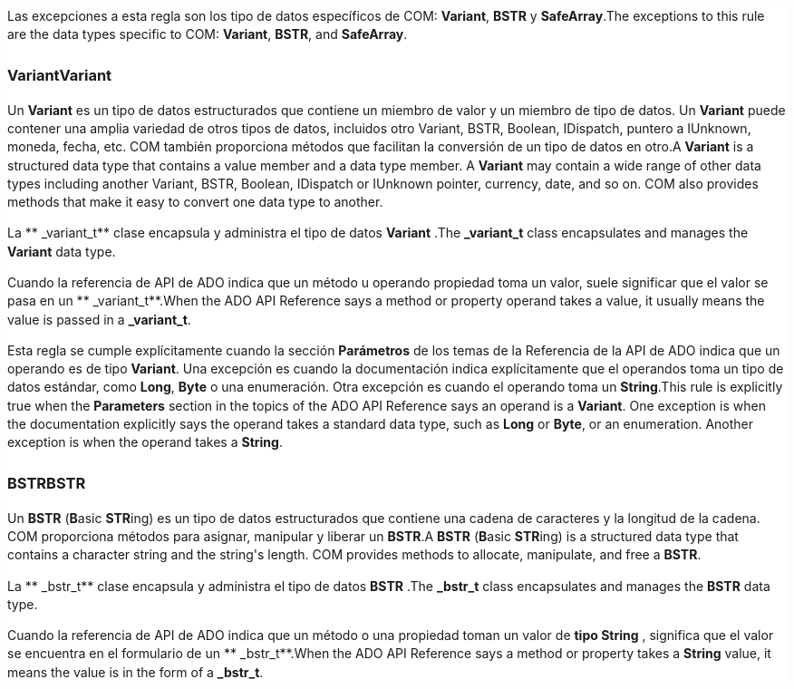 <span data-ttu-id="f69d2-152">Las excepciones a esta regla son los tipo de datos específicos de COM: **Variant**, **BSTR** y **SafeArray**.</span><span class="sxs-lookup"><span data-stu-id="f69d2-152">The exceptions to this rule are the data types specific to COM: **Variant**, **BSTR**, and **SafeArray**.</span></span>

### <a name="variant"></a><span data-ttu-id="f69d2-153">Variant</span><span class="sxs-lookup"><span data-stu-id="f69d2-153">Variant</span></span>

<span data-ttu-id="f69d2-p115">Un **Variant** es un tipo de datos estructurados que contiene un miembro de valor y un miembro de tipo de datos. Un **Variant** puede contener una amplia variedad de otros tipos de datos, incluidos otro Variant, BSTR, Boolean, IDispatch, puntero a IUnknown, moneda, fecha, etc. COM también proporciona métodos que facilitan la conversión de un tipo de datos en otro.</span><span class="sxs-lookup"><span data-stu-id="f69d2-p115">A **Variant** is a structured data type that contains a value member and a data type member. A **Variant** may contain a wide range of other data types including another Variant, BSTR, Boolean, IDispatch or IUnknown pointer, currency, date, and so on. COM also provides methods that make it easy to convert one data type to another.</span></span>

<span data-ttu-id="f69d2-157">La \*\* \_variant\_t\*\* clase encapsula y administra el tipo de datos **Variant** .</span><span class="sxs-lookup"><span data-stu-id="f69d2-157">The **\_variant\_t** class encapsulates and manages the **Variant** data type.</span></span>

<span data-ttu-id="f69d2-158">Cuando la referencia de API de ADO indica que un método u operando propiedad toma un valor, suele significar que el valor se pasa en un \*\* \_variant\_t\*\*.</span><span class="sxs-lookup"><span data-stu-id="f69d2-158">When the ADO API Reference says a method or property operand takes a value, it usually means the value is passed in a **\_variant\_t**.</span></span>

<span data-ttu-id="f69d2-p116">Esta regla se cumple explícitamente cuando la sección **Parámetros** de los temas de la Referencia de la API de ADO indica que un operando es de tipo **Variant**. Una excepción es cuando la documentación indica explícitamente que el operandos toma un tipo de datos estándar, como **Long**, **Byte** o una enumeración. Otra excepción es cuando el operando toma un **String**.</span><span class="sxs-lookup"><span data-stu-id="f69d2-p116">This rule is explicitly true when the **Parameters** section in the topics of the ADO API Reference says an operand is a **Variant**. One exception is when the documentation explicitly says the operand takes a standard data type, such as **Long** or **Byte**, or an enumeration. Another exception is when the operand takes a **String**.</span></span>

### <a name="bstr"></a><span data-ttu-id="f69d2-162">BSTR</span><span class="sxs-lookup"><span data-stu-id="f69d2-162">BSTR</span></span>

<span data-ttu-id="f69d2-p117">Un **BSTR** (**B**asic **STR**ing) es un tipo de datos estructurados que contiene una cadena de caracteres y la longitud de la cadena. COM proporciona métodos para asignar, manipular y liberar un **BSTR**.</span><span class="sxs-lookup"><span data-stu-id="f69d2-p117">A **BSTR** (**B**asic **STR**ing) is a structured data type that contains a character string and the string's length. COM provides methods to allocate, manipulate, and free a **BSTR**.</span></span>

<span data-ttu-id="f69d2-165">La \*\* \_bstr\_t\*\* clase encapsula y administra el tipo de datos **BSTR** .</span><span class="sxs-lookup"><span data-stu-id="f69d2-165">The **\_bstr\_t** class encapsulates and manages the **BSTR** data type.</span></span>

<span data-ttu-id="f69d2-166">Cuando la referencia de API de ADO indica que un método o una propiedad toman un valor de **tipo String** , significa que el valor se encuentra en el formulario de un \*\* \_bstr\_t\*\*.</span><span class="sxs-lookup"><span data-stu-id="f69d2-166">When the ADO API Reference says a method or property takes a **String** value, it means the value is in the form of a **\_bstr\_t**.</span></span>
